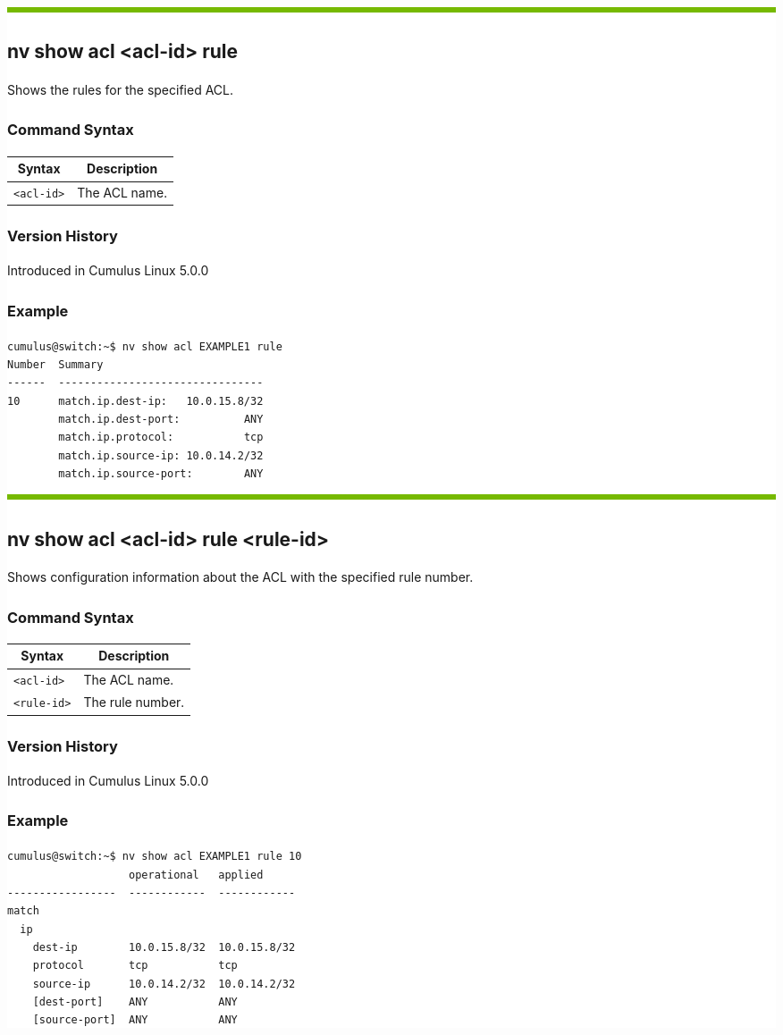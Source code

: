 <HR STYLE="BORDER: DASHED RGB(118,185,0) 0.5PX;BACKGROUND-COLOR: RGB(118,185,0);HEIGHT: 4.0PX;"/>

## <h>nv show acl \<acl-id\> rule</h>

Shows the rules for the specified ACL.

### Command Syntax

| Syntax |  Description   |
| --------- | -------------- |
| `<acl-id>` | The ACL name.|

### Version History

Introduced in Cumulus Linux 5.0.0

### Example

```
cumulus@switch:~$ nv show acl EXAMPLE1 rule
Number  Summary                         
------  --------------------------------
10      match.ip.dest-ip:   10.0.15.8/32
        match.ip.dest-port:          ANY
        match.ip.protocol:           tcp
        match.ip.source-ip: 10.0.14.2/32
        match.ip.source-port:        ANY
```

<HR STYLE="BORDER: DASHED RGB(118,185,0) 0.5PX;BACKGROUND-COLOR: RGB(118,185,0);HEIGHT: 4.0PX;"/>

## <h>nv show acl \<acl-id\> rule \<rule-id\></h>

Shows configuration information about the ACL with the specified rule number.

### Command Syntax

| Syntax |  Description   |
| --------- | -------------- |
| `<acl-id>` | The ACL name.|
| `<rule-id>` | The rule number.|

### Version History

Introduced in Cumulus Linux 5.0.0

### Example

```
cumulus@switch:~$ nv show acl EXAMPLE1 rule 10
                   operational   applied     
-----------------  ------------  ------------
match                                        
  ip                                         
    dest-ip        10.0.15.8/32  10.0.15.8/32
    protocol       tcp           tcp         
    source-ip      10.0.14.2/32  10.0.14.2/32
    [dest-port]    ANY           ANY         
    [source-port]  ANY           ANY
```

